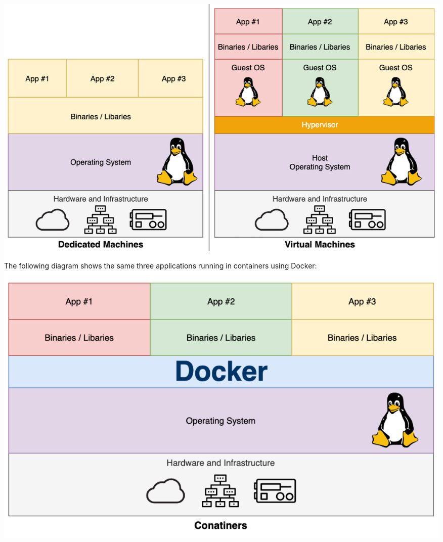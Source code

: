 ![Img](static/DockerOverview1.png)

The following diagram shows the same three applications running in containers using Docker:

![Img](static/DockerOverview2.png)
